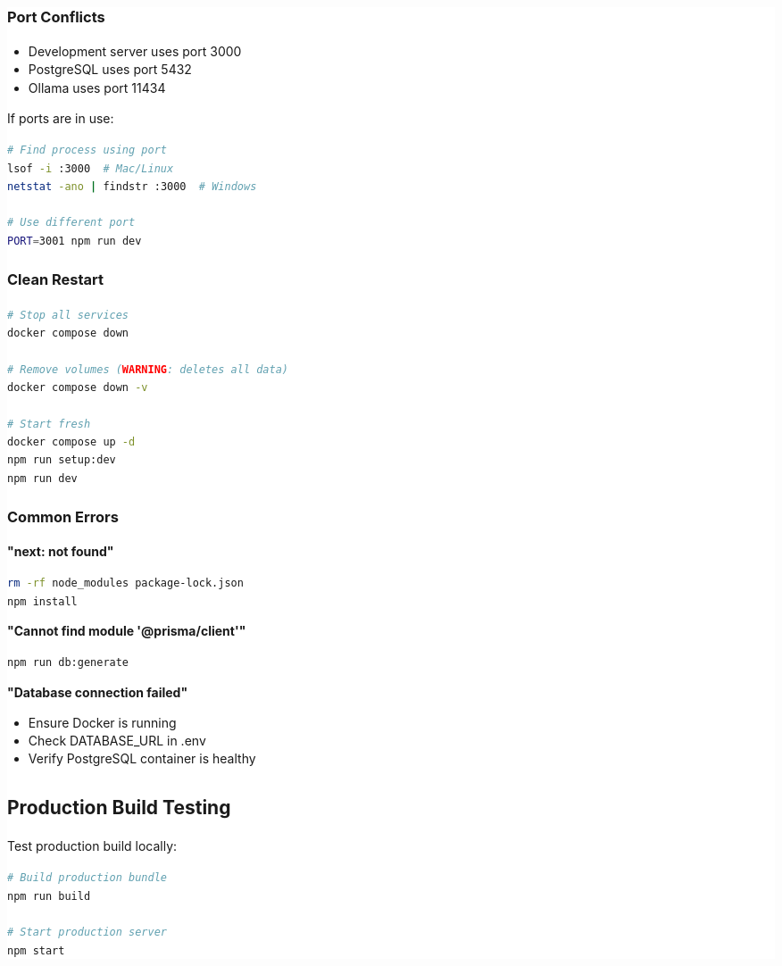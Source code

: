 ### Port Conflicts
- Development server uses port 3000
- PostgreSQL uses port 5432
- Ollama uses port 11434

If ports are in use:
```bash
# Find process using port
lsof -i :3000  # Mac/Linux
netstat -ano | findstr :3000  # Windows

# Use different port
PORT=3001 npm run dev
```

### Clean Restart
```bash
# Stop all services
docker compose down

# Remove volumes (WARNING: deletes all data)
docker compose down -v

# Start fresh
docker compose up -d
npm run setup:dev
npm run dev
```

### Common Errors

**"next: not found"**
```bash
rm -rf node_modules package-lock.json
npm install
```

**"Cannot find module '@prisma/client'"**
```bash
npm run db:generate
```

**"Database connection failed"**
- Ensure Docker is running
- Check DATABASE_URL in .env
- Verify PostgreSQL container is healthy

## Production Build Testing

Test production build locally:
```bash
# Build production bundle
npm run build

# Start production server
npm start
```
